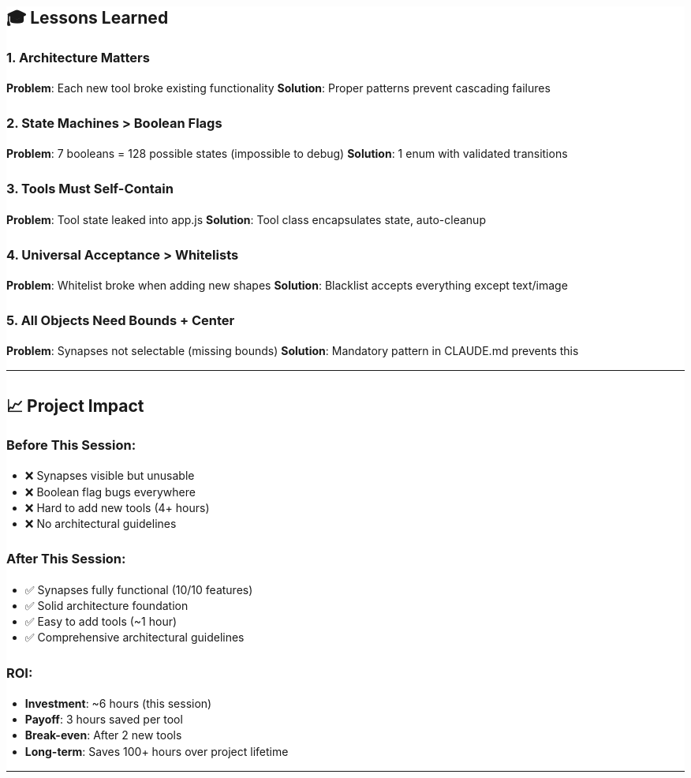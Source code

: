 
## 🎓 Lessons Learned

### **1. Architecture Matters**

**Problem**: Each new tool broke existing functionality
**Solution**: Proper patterns prevent cascading failures

### **2. State Machines > Boolean Flags**

**Problem**: 7 booleans = 128 possible states (impossible to debug)
**Solution**: 1 enum with validated transitions

### **3. Tools Must Self-Contain**

**Problem**: Tool state leaked into app.js
**Solution**: Tool class encapsulates state, auto-cleanup

### **4. Universal Acceptance > Whitelists**

**Problem**: Whitelist broke when adding new shapes
**Solution**: Blacklist accepts everything except text/image

### **5. All Objects Need Bounds + Center**

**Problem**: Synapses not selectable (missing bounds)
**Solution**: Mandatory pattern in CLAUDE.md prevents this

---

## 📈 Project Impact

### **Before This Session**:
- ❌ Synapses visible but unusable
- ❌ Boolean flag bugs everywhere
- ❌ Hard to add new tools (4+ hours)
- ❌ No architectural guidelines

### **After This Session**:
- ✅ Synapses fully functional (10/10 features)
- ✅ Solid architecture foundation
- ✅ Easy to add tools (~1 hour)
- ✅ Comprehensive architectural guidelines

### **ROI**:
- **Investment**: ~6 hours (this session)
- **Payoff**: 3 hours saved per tool
- **Break-even**: After 2 new tools
- **Long-term**: Saves 100+ hours over project lifetime

---
